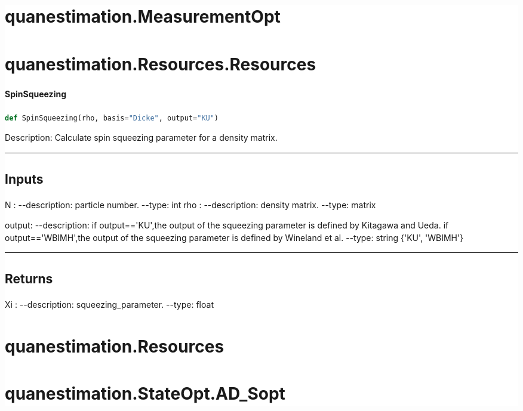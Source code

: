 <a id="quanestimation.MeasurementOpt"></a>

# quanestimation.MeasurementOpt

<a id="quanestimation.Resources.Resources"></a>

# quanestimation.Resources.Resources

<a id="quanestimation.Resources.Resources.SpinSqueezing"></a>

#### SpinSqueezing

```python
def SpinSqueezing(rho, basis="Dicke", output="KU")
```

Description: Calculate spin squeezing parameter for a density matrix.

---------
Inputs
---------
N :
   --description: particle number.
   --type: int
rho :
   --description: density matrix.
   --type: matrix

output:
   --description: if output=='KU',the output of the squeezing parameter is defined by
                  Kitagawa and Ueda. if output=='WBIMH',the output of the squeezing
                  parameter is defined by Wineland et al.
   --type: string {'KU', 'WBIMH'}

----------
Returns
----------
Xi :
   --description: squeezing_parameter.
   --type: float

<a id="quanestimation.Resources"></a>

# quanestimation.Resources

<a id="quanestimation.StateOpt.AD_Sopt"></a>

# quanestimation.StateOpt.AD\_Sopt

<a id="quanestimation.StateOpt.DDPG_Sopt"></a>
